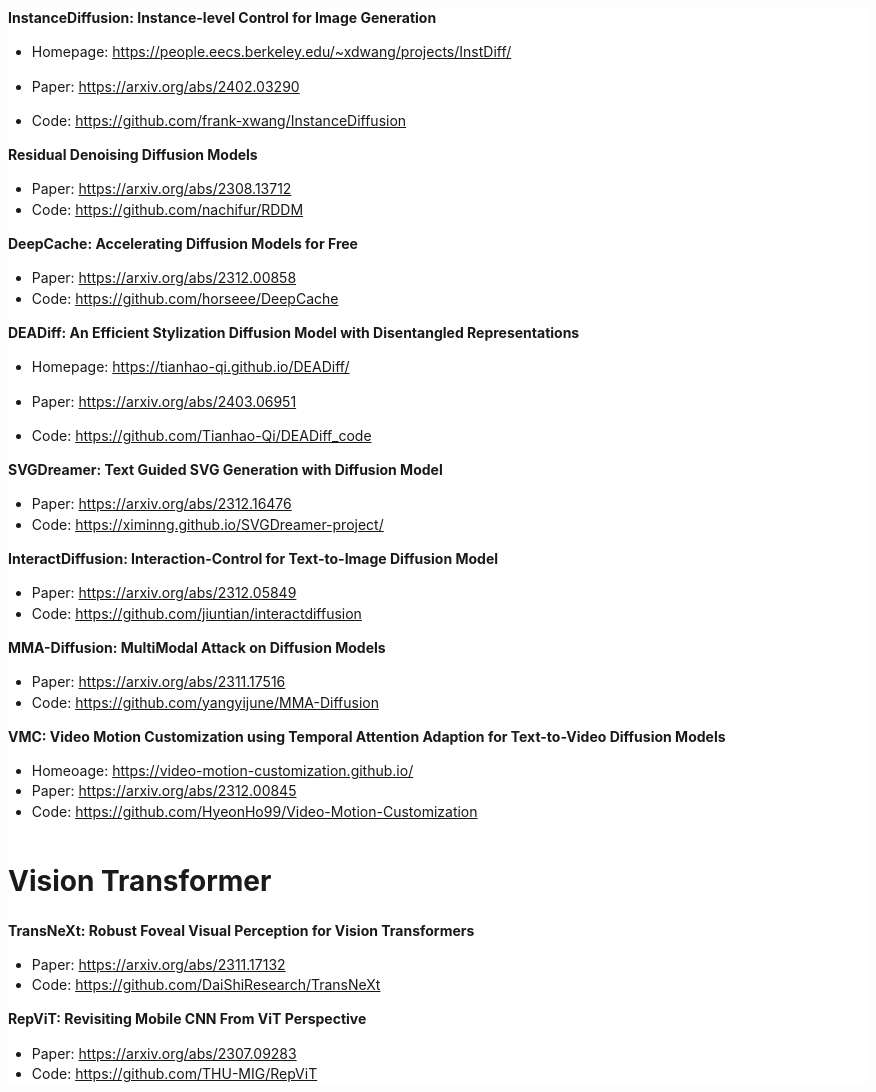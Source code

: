 **InstanceDiffusion: Instance-level Control for Image Generation**

- Homepage: https://people.eecs.berkeley.edu/~xdwang/projects/InstDiff/

- Paper: https://arxiv.org/abs/2402.03290
- Code: https://github.com/frank-xwang/InstanceDiffusion

**Residual Denoising Diffusion Models**

- Paper: https://arxiv.org/abs/2308.13712
- Code: https://github.com/nachifur/RDDM

**DeepCache: Accelerating Diffusion Models for Free**

- Paper: https://arxiv.org/abs/2312.00858
- Code: https://github.com/horseee/DeepCache

**DEADiff: An Efficient Stylization Diffusion Model with Disentangled Representations**

- Homepage: https://tianhao-qi.github.io/DEADiff/ 

- Paper: https://arxiv.org/abs/2403.06951
- Code: https://github.com/Tianhao-Qi/DEADiff_code

**SVGDreamer: Text Guided SVG Generation with Diffusion Model**

- Paper: https://arxiv.org/abs/2312.16476
- Code: https://ximinng.github.io/SVGDreamer-project/

**InteractDiffusion: Interaction-Control for Text-to-Image Diffusion Model**

- Paper: https://arxiv.org/abs/2312.05849
- Code: https://github.com/jiuntian/interactdiffusion

**MMA-Diffusion: MultiModal Attack on Diffusion Models**

- Paper: https://arxiv.org/abs/2311.17516
- Code: https://github.com/yangyijune/MMA-Diffusion

**VMC: Video Motion Customization using Temporal Attention Adaption for Text-to-Video Diffusion Models**

- Homeoage: https://video-motion-customization.github.io/ 
- Paper: https://arxiv.org/abs/2312.00845
- Code: https://github.com/HyeonHo99/Video-Motion-Customization

<a name="Vision-Transformer"></a>

# Vision Transformer

**TransNeXt: Robust Foveal Visual Perception for Vision Transformers**

- Paper: https://arxiv.org/abs/2311.17132
- Code: https://github.com/DaiShiResearch/TransNeXt

**RepViT: Revisiting Mobile CNN From ViT Perspective**

- Paper: https://arxiv.org/abs/2307.09283
- Code: https://github.com/THU-MIG/RepViT 

